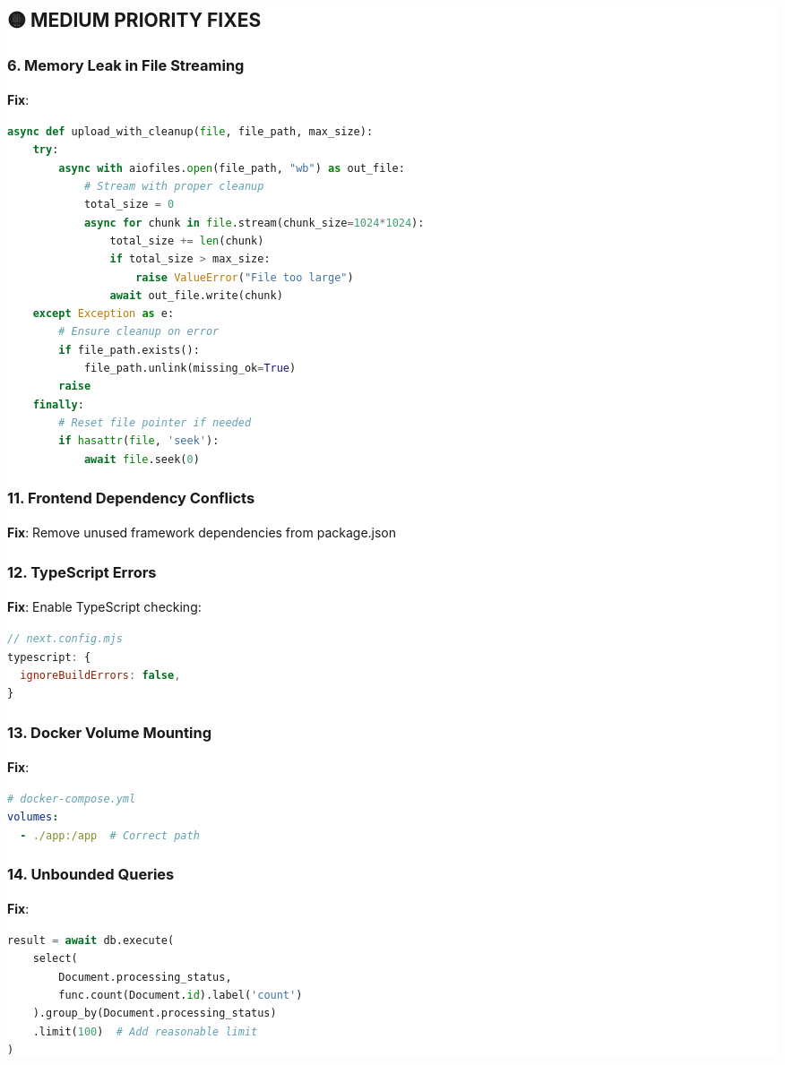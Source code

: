 ## 🟡 MEDIUM PRIORITY FIXES

### 6. Memory Leak in File Streaming
**Fix**:
```python
async def upload_with_cleanup(file, file_path, max_size):
    try:
        async with aiofiles.open(file_path, "wb") as out_file:
            # Stream with proper cleanup
            total_size = 0
            async for chunk in file.stream(chunk_size=1024*1024):
                total_size += len(chunk)
                if total_size > max_size:
                    raise ValueError("File too large")
                await out_file.write(chunk)
    except Exception as e:
        # Ensure cleanup on error
        if file_path.exists():
            file_path.unlink(missing_ok=True)
        raise
    finally:
        # Reset file pointer if needed
        if hasattr(file, 'seek'):
            await file.seek(0)
```

### 11. Frontend Dependency Conflicts
**Fix**: Remove unused framework dependencies from package.json

### 12. TypeScript Errors
**Fix**: Enable TypeScript checking:
```javascript
// next.config.mjs
typescript: {
  ignoreBuildErrors: false,
}
```

### 13. Docker Volume Mounting
**Fix**:
```yaml
# docker-compose.yml
volumes:
  - ./app:/app  # Correct path
```

### 14. Unbounded Queries
**Fix**:
```python
result = await db.execute(
    select(
        Document.processing_status,
        func.count(Document.id).label('count')
    ).group_by(Document.processing_status)
    .limit(100)  # Add reasonable limit
)
```
